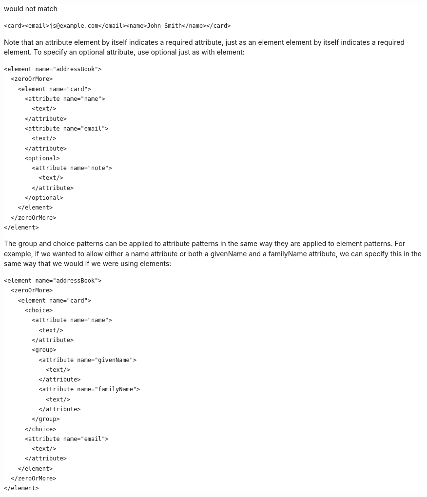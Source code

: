 would not match

```
<card><email>js@example.com</email><name>John Smith</name></card>
```

Note that an attribute element by itself indicates a required attribute, just as an element element by itself indicates a required element. To specify an optional attribute, use optional just as with element:

```
<element name="addressBook">
  <zeroOrMore>
    <element name="card">
      <attribute name="name">
        <text/>
      </attribute>
      <attribute name="email">
        <text/>
      </attribute>
      <optional>
        <attribute name="note">
          <text/>
        </attribute>
      </optional>
    </element>
  </zeroOrMore>
</element>
```

The group and choice patterns can be applied to attribute patterns in the same way they are applied to element patterns. For example, if we wanted to allow either a name attribute or both a givenName and a familyName attribute, we can specify this in the same way that we would if we were using elements:

```
<element name="addressBook">
  <zeroOrMore>
    <element name="card">
      <choice>
        <attribute name="name">
          <text/>
        </attribute>
        <group>
          <attribute name="givenName">
            <text/>
          </attribute>
          <attribute name="familyName">
            <text/>
          </attribute>
        </group>
      </choice>
      <attribute name="email">
        <text/>
      </attribute>
    </element>
  </zeroOrMore>
</element>

```
